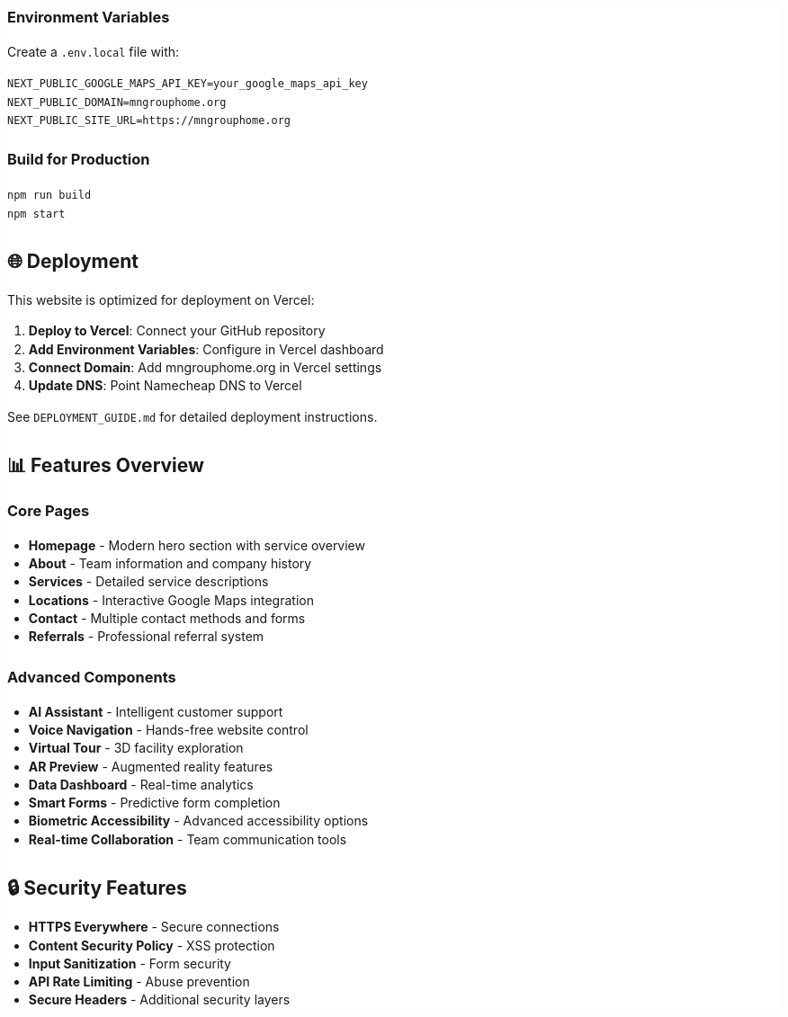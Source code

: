 ### Environment Variables
Create a `.env.local` file with:
```env
NEXT_PUBLIC_GOOGLE_MAPS_API_KEY=your_google_maps_api_key
NEXT_PUBLIC_DOMAIN=mngrouphome.org
NEXT_PUBLIC_SITE_URL=https://mngrouphome.org
```

### Build for Production
```bash
npm run build
npm start
```

## 🌐 Deployment

This website is optimized for deployment on Vercel:

1. **Deploy to Vercel**: Connect your GitHub repository
2. **Add Environment Variables**: Configure in Vercel dashboard
3. **Connect Domain**: Add mngrouphome.org in Vercel settings
4. **Update DNS**: Point Namecheap DNS to Vercel

See `DEPLOYMENT_GUIDE.md` for detailed deployment instructions.

## 📊 Features Overview

### Core Pages
- **Homepage** - Modern hero section with service overview
- **About** - Team information and company history
- **Services** - Detailed service descriptions
- **Locations** - Interactive Google Maps integration
- **Contact** - Multiple contact methods and forms
- **Referrals** - Professional referral system

### Advanced Components
- **AI Assistant** - Intelligent customer support
- **Voice Navigation** - Hands-free website control
- **Virtual Tour** - 3D facility exploration
- **AR Preview** - Augmented reality features
- **Data Dashboard** - Real-time analytics
- **Smart Forms** - Predictive form completion
- **Biometric Accessibility** - Advanced accessibility options
- **Real-time Collaboration** - Team communication tools

## 🔒 Security Features

- **HTTPS Everywhere** - Secure connections
- **Content Security Policy** - XSS protection
- **Input Sanitization** - Form security
- **API Rate Limiting** - Abuse prevention
- **Secure Headers** - Additional security layers
